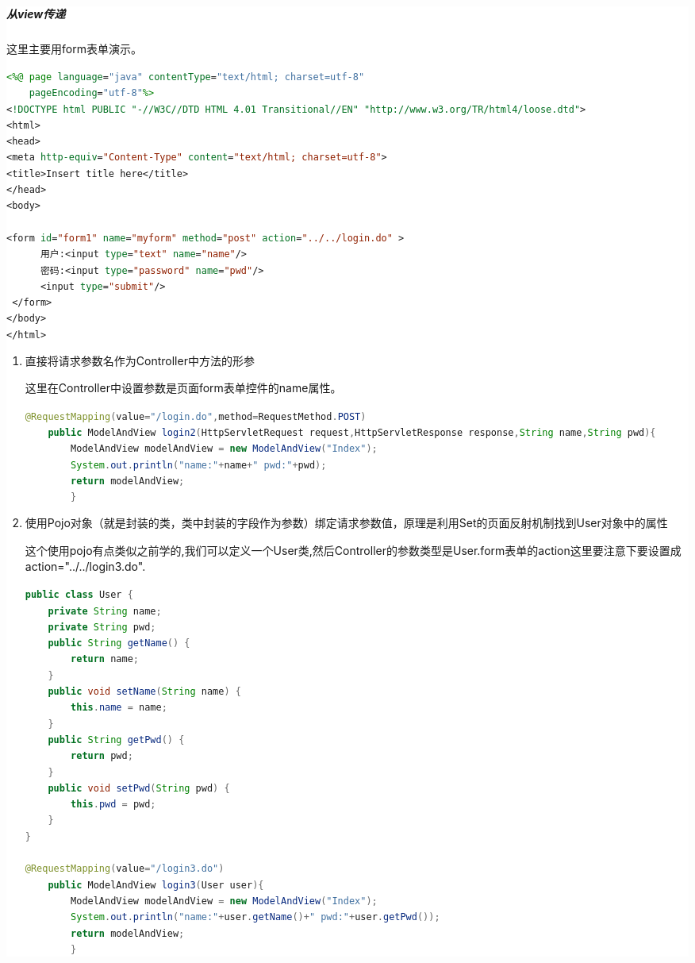 ##### 从view传递

这里主要用form表单演示。

```jsp
<%@ page language="java" contentType="text/html; charset=utf-8"
    pageEncoding="utf-8"%>
<!DOCTYPE html PUBLIC "-//W3C//DTD HTML 4.01 Transitional//EN" "http://www.w3.org/TR/html4/loose.dtd">
<html>
<head>
<meta http-equiv="Content-Type" content="text/html; charset=utf-8">
<title>Insert title here</title>
</head>
<body>

<form id="form1" name="myform" method="post" action="../../login.do" >
      用户:<input type="text" name="name"/>
      密码:<input type="password" name="pwd"/>
      <input type="submit"/>
 </form>
</body>
</html>
```

1. 直接将请求参数名作为Controller中方法的形参

   这里在Controller中设置参数是页面form表单控件的name属性。

   ```java
   @RequestMapping(value="/login.do",method=RequestMethod.POST)
       public ModelAndView login2(HttpServletRequest request,HttpServletResponse response,String name,String pwd){
           ModelAndView modelAndView = new ModelAndView("Index"); 
           System.out.println("name:"+name+" pwd:"+pwd);
           return modelAndView;
           }
   ```

2. 使用Pojo对象（就是封装的类，类中封装的字段作为参数）绑定请求参数值，原理是利用Set的页面反射机制找到User对象中的属性

   这个使用pojo有点类似之前学的,我们可以定义一个User类,然后Controller的参数类型是User.form表单的action这里要注意下要设置成action="../../login3.do".

   ```java
   public class User {
       private String name;
       private String pwd;
       public String getName() {
           return name;
       }
       public void setName(String name) {
           this.name = name;
       }
       public String getPwd() {
           return pwd;
       }
       public void setPwd(String pwd) {
           this.pwd = pwd;
       }
   }
   
   @RequestMapping(value="/login3.do")
       public ModelAndView login3(User user){
           ModelAndView modelAndView = new ModelAndView("Index"); 
           System.out.println("name:"+user.getName()+" pwd:"+user.getPwd());
           return modelAndView;
           }
   ```
